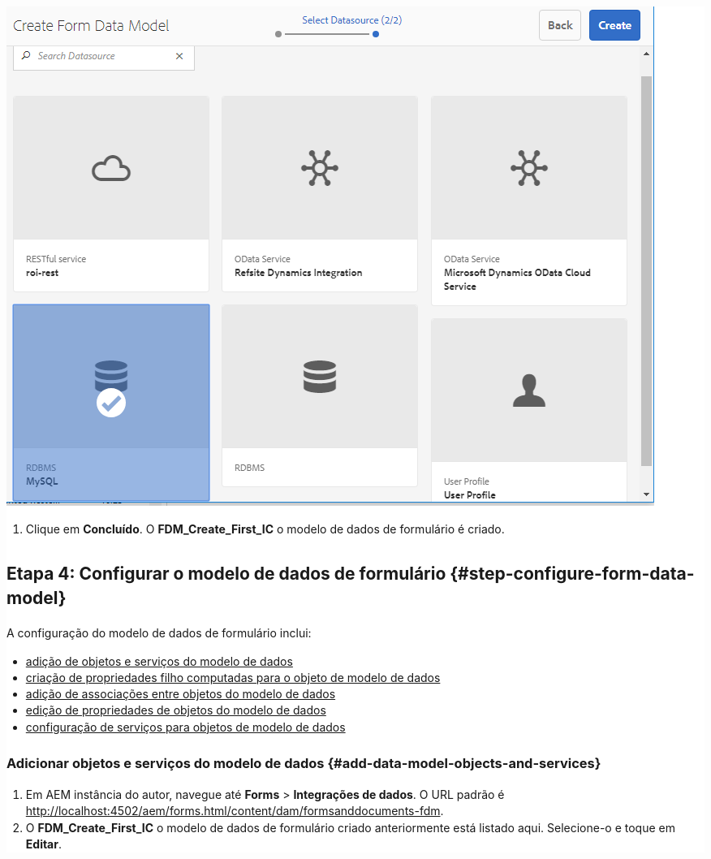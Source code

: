    ![fdm_mysql_data_source](assets/fdm_mysql_data_source.png)

1. Clique em **Concluído**. O **FDM_Create_First_IC** o modelo de dados de formulário é criado.

## Etapa 4: Configurar o modelo de dados de formulário {#step-configure-form-data-model}

A configuração do modelo de dados de formulário inclui:

* [adição de objetos e serviços do modelo de dados](#add-data-model-objects-and-services)
* [criação de propriedades filho computadas para o objeto de modelo de dados](#create-computed-child-properties-for-data-model-object)
* [adição de associações entre objetos do modelo de dados](#add-associations-between-data-model-objects)
* [edição de propriedades de objetos do modelo de dados](#edit-data-model-object-properties)
* [configuração de serviços para objetos de modelo de dados](#configure-services)

### Adicionar objetos e serviços do modelo de dados {#add-data-model-objects-and-services}

1. Em AEM instância do autor, navegue até **Forms** > **Integrações de dados**. O URL padrão é [http://localhost:4502/aem/forms.html/content/dam/formsanddocuments-fdm](http://localhost:4502/aem/forms.html/content/dam/formsanddocuments-fdm).
1. O **FDM_Create_First_IC** o modelo de dados de formulário criado anteriormente está listado aqui. Selecione-o e toque em **Editar**.
